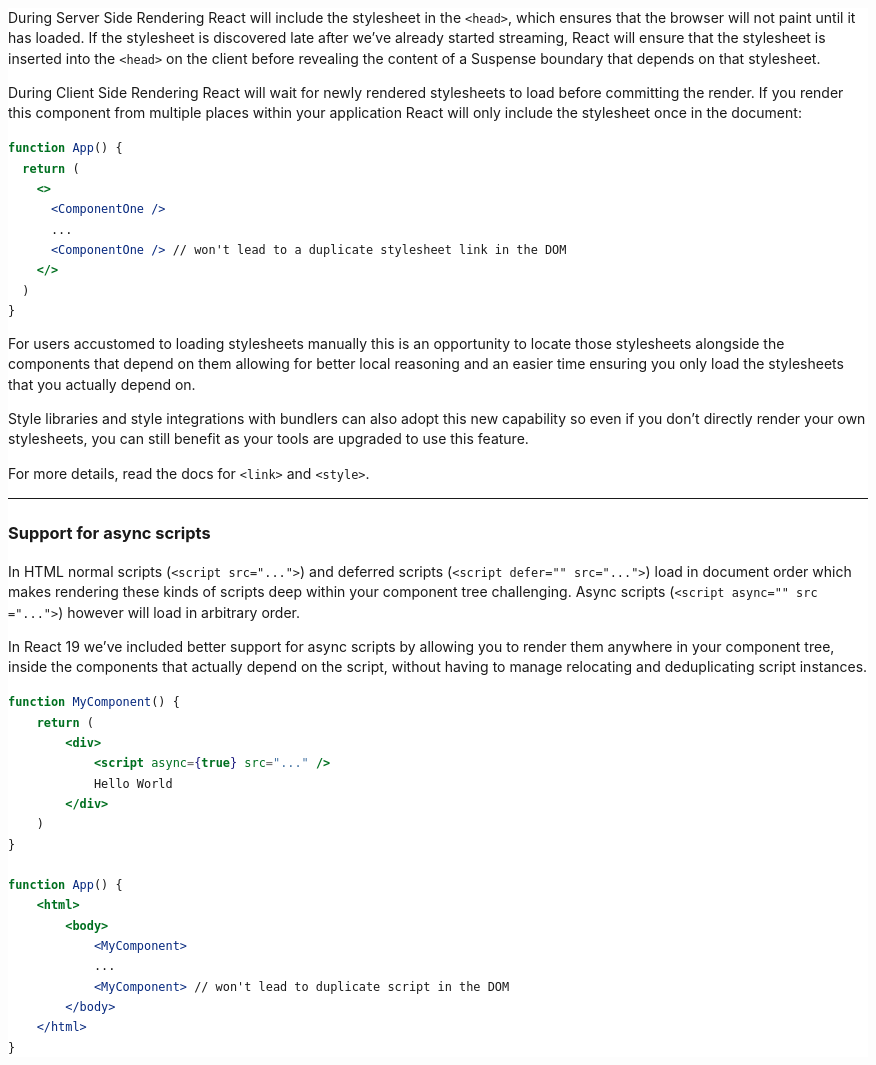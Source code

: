 During Server Side Rendering React will include the stylesheet in the `<head>`,
which ensures that the browser will not paint until it has loaded. If the
stylesheet is discovered late after we’ve already started streaming, React will
ensure that the stylesheet is inserted into the `<head>` on the client before
revealing the content of a Suspense boundary that depends on that stylesheet.

During Client Side Rendering React will wait for newly rendered stylesheets to
load before committing the render. If you render this component from multiple
places within your application React will only include the stylesheet once in
the document:

```jsx
function App() {
  return (
    <>
      <ComponentOne />
      ...
      <ComponentOne /> // won't lead to a duplicate stylesheet link in the DOM
    </>
  )
}
```

For users accustomed to loading stylesheets manually this is an opportunity to
locate those stylesheets alongside the components that depend on them allowing
for better local reasoning and an easier time ensuring you only load the
stylesheets that you actually depend on.

Style libraries and style integrations with bundlers can also adopt this new
capability so even if you don’t directly render your own stylesheets, you can
still benefit as your tools are upgraded to use this feature.

For more details, read the docs for `<link>` and `<style>`.

---

### Support for async scripts

In HTML normal scripts (`<script src="...">`) and deferred scripts
(`<script defer="" src="...">`) load in document order which makes rendering
these kinds of scripts deep within your component tree challenging. Async
scripts (`<script async="" src="...">`) however will load in arbitrary order.

In React 19 we’ve included better support for async scripts by allowing you to
render them anywhere in your component tree, inside the components that actually
depend on the script, without having to manage relocating and deduplicating
script instances.

```jsx
function MyComponent() {
    return (
        <div>
            <script async={true} src="..." />
            Hello World
        </div>
    )
}

function App() {
    <html>
        <body>
            <MyComponent>
            ...
            <MyComponent> // won't lead to duplicate script in the DOM
        </body>
    </html>
}
```